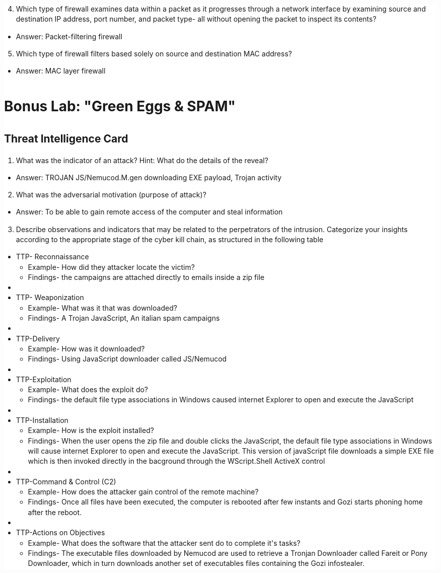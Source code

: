 4) Which type of firewall examines data within a packet as it progresses through a network interface by examining source and destination IP address, port number, and packet type- all without opening the packet to inspect its contents?
- Answer: Packet-filtering firewall
5) Which type of firewall filters based solely on source and destination MAC address?
- Answer: MAC layer firewall

# Bonus Lab: "Green Eggs & SPAM"
## Threat Intelligence Card
1) What was the indicator of an attack? Hint: What do the details of the reveal?
- Answer: TROJAN JS/Nemucod.M.gen downloading EXE payload, Trojan activity
2) What was the adversarial motivation (purpose of attack)?
- Answer: To be able to gain remote access of the computer and steal information 
3) Describe observations and indicators that may be related to the perpetrators of the intrusion. Categorize your insights according to the appropriate stage of the cyber kill chain, as structured in the following table
- TTP- Reconnaissance
  - Example- How did they attacker locate the victim?
  - Findings- the campaigns are attached directly to emails inside a zip file
-
- TTP- Weaponization
  - Example- What was it that was downloaded?
  - Findings- A Trojan JavaScript, An italian spam campaigns
-
- TTP-Delivery
  - Example- How was it downloaded?
  - Findings- Using JavaScript downloader called JS/Nemucod
- 
- TTP-Exploitation
  - Example- What does the exploit do?
  - Findings- the default file type associations in Windows caused internet Explorer to open and execute the JavaScript
-
- TTP-Installation
  - Example- How is the exploit installed?
  - Findings- When the user opens the zip file and double clicks the JavaScript, the default file type associations in Windows will cause internet Explorer to open and execute the JavaScript. This version of javaScript file downloads a simple EXE file which is then invoked directly in the bacground through the WScript.Shell ActiveX control
-
- TTP-Command & Control (C2)
  - Example- How does the attacker gain control of the remote machine?
  - Findings- Once all files have been executed, the computer is rebooted after few instants and Gozi starts phoning home after the reboot. 
-
- TTP-Actions on Objectives
  - Example- What does the software that the attacker sent do to complete it's tasks?
  - Findings- The executable files downloaded by Nemucod are used to retrieve a Tronjan Downloader called Fareit or Pony Downloader, which in turn downloads another set of executables files containing the Gozi infostealer.
